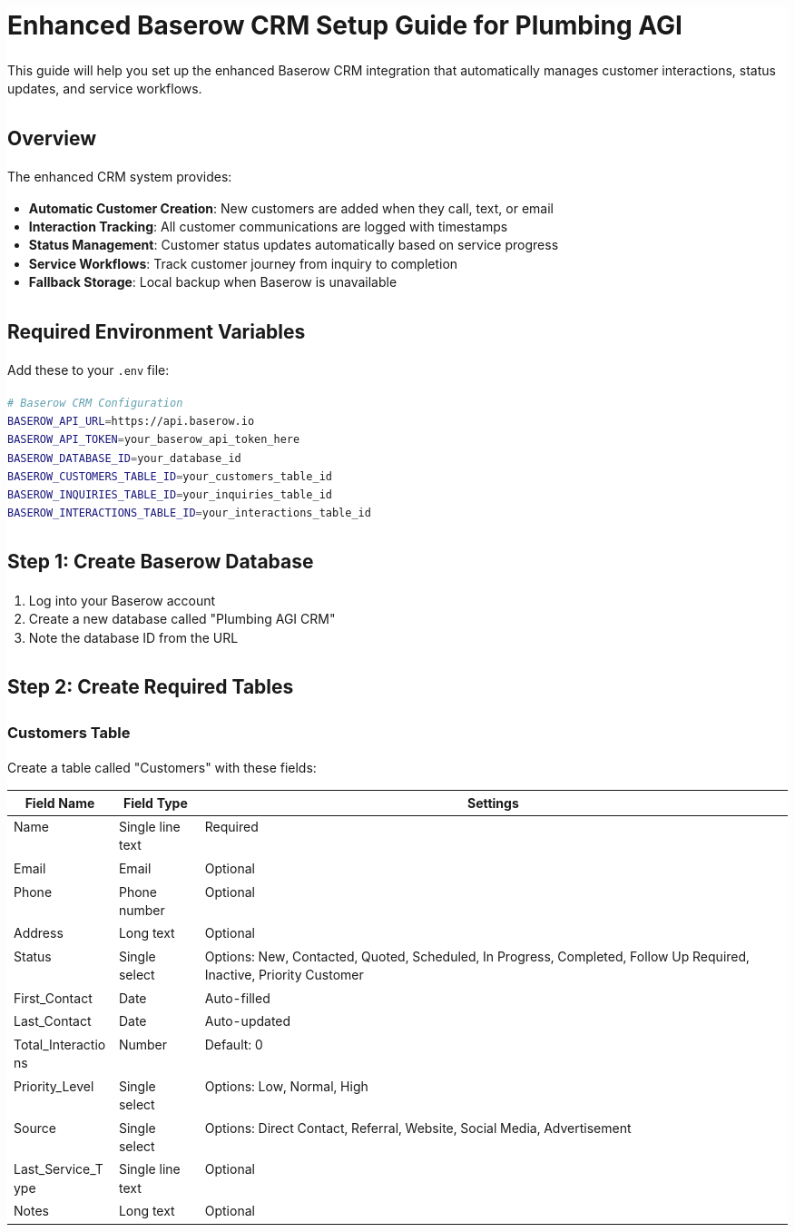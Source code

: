 # Enhanced Baserow CRM Setup Guide for Plumbing AGI

This guide will help you set up the enhanced Baserow CRM integration that automatically manages customer interactions, status updates, and service workflows.

## Overview

The enhanced CRM system provides:
- **Automatic Customer Creation**: New customers are added when they call, text, or email
- **Interaction Tracking**: All customer communications are logged with timestamps
- **Status Management**: Customer status updates automatically based on service progress
- **Service Workflows**: Track customer journey from inquiry to completion
- **Fallback Storage**: Local backup when Baserow is unavailable

## Required Environment Variables

Add these to your `.env` file:

```bash
# Baserow CRM Configuration
BASEROW_API_URL=https://api.baserow.io
BASEROW_API_TOKEN=your_baserow_api_token_here
BASEROW_DATABASE_ID=your_database_id
BASEROW_CUSTOMERS_TABLE_ID=your_customers_table_id
BASEROW_INQUIRIES_TABLE_ID=your_inquiries_table_id
BASEROW_INTERACTIONS_TABLE_ID=your_interactions_table_id
```

## Step 1: Create Baserow Database

1. Log into your Baserow account
2. Create a new database called "Plumbing AGI CRM"
3. Note the database ID from the URL

## Step 2: Create Required Tables

### Customers Table

Create a table called "Customers" with these fields:

| Field Name | Field Type | Settings |
|------------|------------|----------|
| Name | Single line text | Required |
| Email | Email | Optional |
| Phone | Phone number | Optional |
| Address | Long text | Optional |
| Status | Single select | Options: New, Contacted, Quoted, Scheduled, In Progress, Completed, Follow Up Required, Inactive, Priority Customer |
| First_Contact | Date | Auto-filled |
| Last_Contact | Date | Auto-updated |
| Total_Interactions | Number | Default: 0 |
| Priority_Level | Single select | Options: Low, Normal, High |
| Source | Single select | Options: Direct Contact, Referral, Website, Social Media, Advertisement |
| Last_Service_Type | Single line text | Optional |
| Notes | Long text | Optional |
